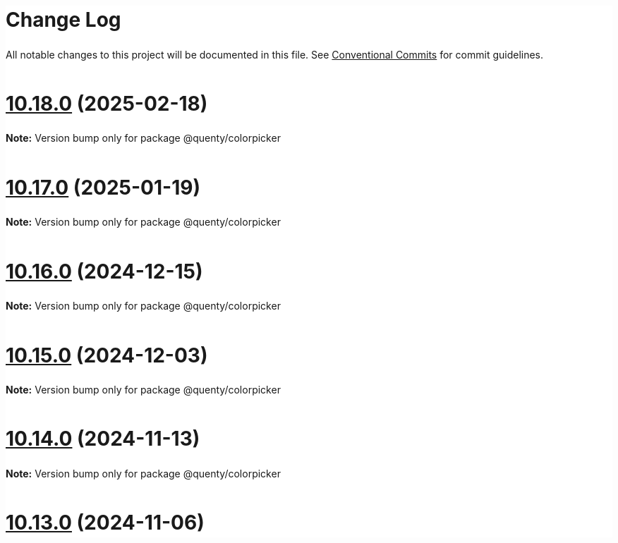 # Change Log

All notable changes to this project will be documented in this file.
See [Conventional Commits](https://conventionalcommits.org) for commit guidelines.

# [10.18.0](https://github.com/Quenty/NevermoreEngine/compare/@quenty/colorpicker@10.17.0...@quenty/colorpicker@10.18.0) (2025-02-18)

**Note:** Version bump only for package @quenty/colorpicker





# [10.17.0](https://github.com/Quenty/NevermoreEngine/compare/@quenty/colorpicker@10.16.0...@quenty/colorpicker@10.17.0) (2025-01-19)

**Note:** Version bump only for package @quenty/colorpicker





# [10.16.0](https://github.com/Quenty/NevermoreEngine/compare/@quenty/colorpicker@10.15.0...@quenty/colorpicker@10.16.0) (2024-12-15)

**Note:** Version bump only for package @quenty/colorpicker





# [10.15.0](https://github.com/Quenty/NevermoreEngine/compare/@quenty/colorpicker@10.14.0...@quenty/colorpicker@10.15.0) (2024-12-03)

**Note:** Version bump only for package @quenty/colorpicker





# [10.14.0](https://github.com/Quenty/NevermoreEngine/compare/@quenty/colorpicker@10.13.0...@quenty/colorpicker@10.14.0) (2024-11-13)

**Note:** Version bump only for package @quenty/colorpicker





# [10.13.0](https://github.com/Quenty/NevermoreEngine/compare/@quenty/colorpicker@10.12.1...@quenty/colorpicker@10.13.0) (2024-11-06)
